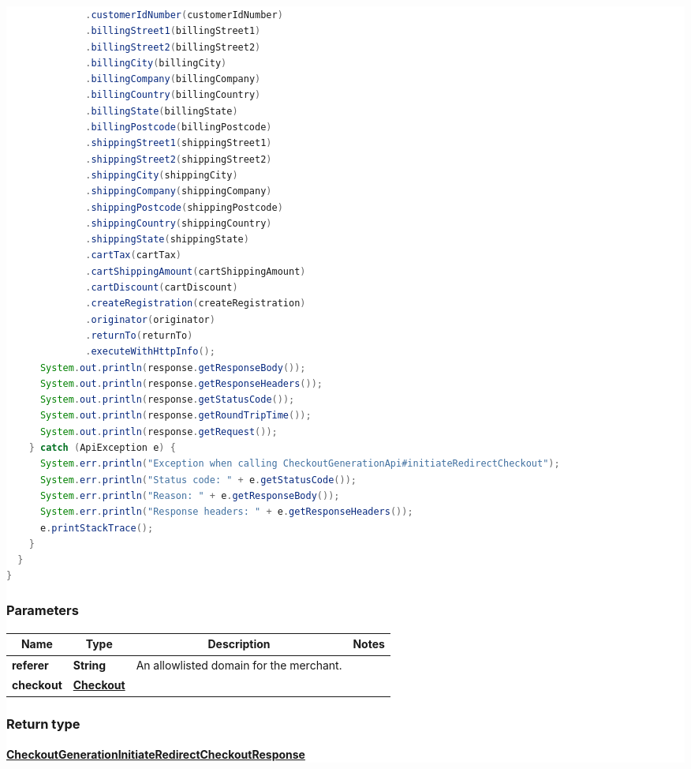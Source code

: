 ```java
              .customerIdNumber(customerIdNumber)
              .billingStreet1(billingStreet1)
              .billingStreet2(billingStreet2)
              .billingCity(billingCity)
              .billingCompany(billingCompany)
              .billingCountry(billingCountry)
              .billingState(billingState)
              .billingPostcode(billingPostcode)
              .shippingStreet1(shippingStreet1)
              .shippingStreet2(shippingStreet2)
              .shippingCity(shippingCity)
              .shippingCompany(shippingCompany)
              .shippingPostcode(shippingPostcode)
              .shippingCountry(shippingCountry)
              .shippingState(shippingState)
              .cartTax(cartTax)
              .cartShippingAmount(cartShippingAmount)
              .cartDiscount(cartDiscount)
              .createRegistration(createRegistration)
              .originator(originator)
              .returnTo(returnTo)
              .executeWithHttpInfo();
      System.out.println(response.getResponseBody());
      System.out.println(response.getResponseHeaders());
      System.out.println(response.getStatusCode());
      System.out.println(response.getRoundTripTime());
      System.out.println(response.getRequest());
    } catch (ApiException e) {
      System.err.println("Exception when calling CheckoutGenerationApi#initiateRedirectCheckout");
      System.err.println("Status code: " + e.getStatusCode());
      System.err.println("Reason: " + e.getResponseBody());
      System.err.println("Response headers: " + e.getResponseHeaders());
      e.printStackTrace();
    }
  }
}

```

### Parameters

| Name | Type | Description  | Notes |
|------------- | ------------- | ------------- | -------------|
| **referer** | **String**| An allowlisted domain for the merchant. | |
| **checkout** | [**Checkout**](Checkout.md)|  | |

### Return type

[**CheckoutGenerationInitiateRedirectCheckoutResponse**](CheckoutGenerationInitiateRedirectCheckoutResponse.md)
